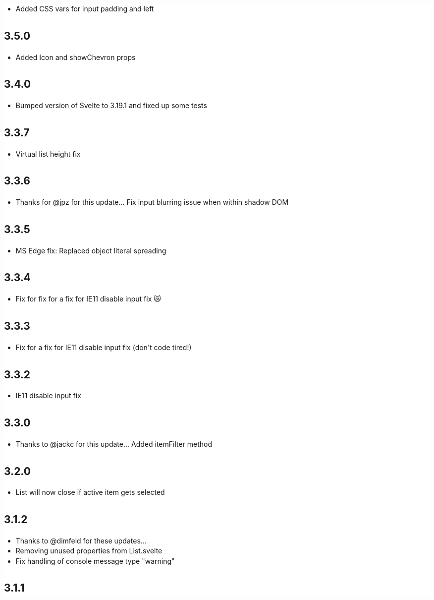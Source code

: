 * Added CSS vars for input padding and left

## 3.5.0

* Added Icon and showChevron props

## 3.4.0

* Bumped version of Svelte to 3.19.1 and fixed up some tests

## 3.3.7

* Virtual list height fix

## 3.3.6

*  Thanks for @jpz for this update... Fix input blurring issue when within shadow DOM

## 3.3.5

*  MS Edge fix: Replaced object literal spreading

## 3.3.4

*  Fix for fix for a fix for IE11 disable input fix 😿

## 3.3.3

*  Fix for a fix for IE11 disable input fix (don't code tired!)

## 3.3.2

*  IE11 disable input fix

## 3.3.0

*  Thanks to @jackc for this update... Added itemFilter method

## 3.2.0

*  List will now close if active item gets selected

## 3.1.2

*  Thanks to @dimfeld for these updates...
*  Removing unused properties from List.svelte
*  Fix handling of console message type "warning"

## 3.1.1
